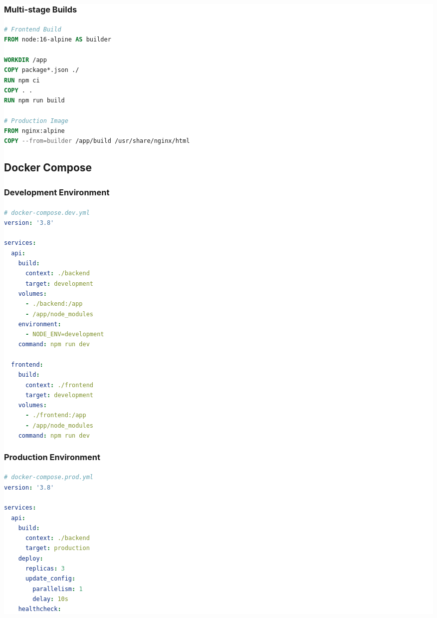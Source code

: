 ### Multi-stage Builds

```dockerfile
# Frontend Build
FROM node:16-alpine AS builder

WORKDIR /app
COPY package*.json ./
RUN npm ci
COPY . .
RUN npm run build

# Production Image
FROM nginx:alpine
COPY --from=builder /app/build /usr/share/nginx/html
```

## Docker Compose

### Development Environment

```yaml
# docker-compose.dev.yml
version: '3.8'

services:
  api:
    build:
      context: ./backend
      target: development
    volumes:
      - ./backend:/app
      - /app/node_modules
    environment:
      - NODE_ENV=development
    command: npm run dev

  frontend:
    build:
      context: ./frontend
      target: development
    volumes:
      - ./frontend:/app
      - /app/node_modules
    command: npm run dev
```

### Production Environment

```yaml
# docker-compose.prod.yml
version: '3.8'

services:
  api:
    build:
      context: ./backend
      target: production
    deploy:
      replicas: 3
      update_config:
        parallelism: 1
        delay: 10s
    healthcheck:
```